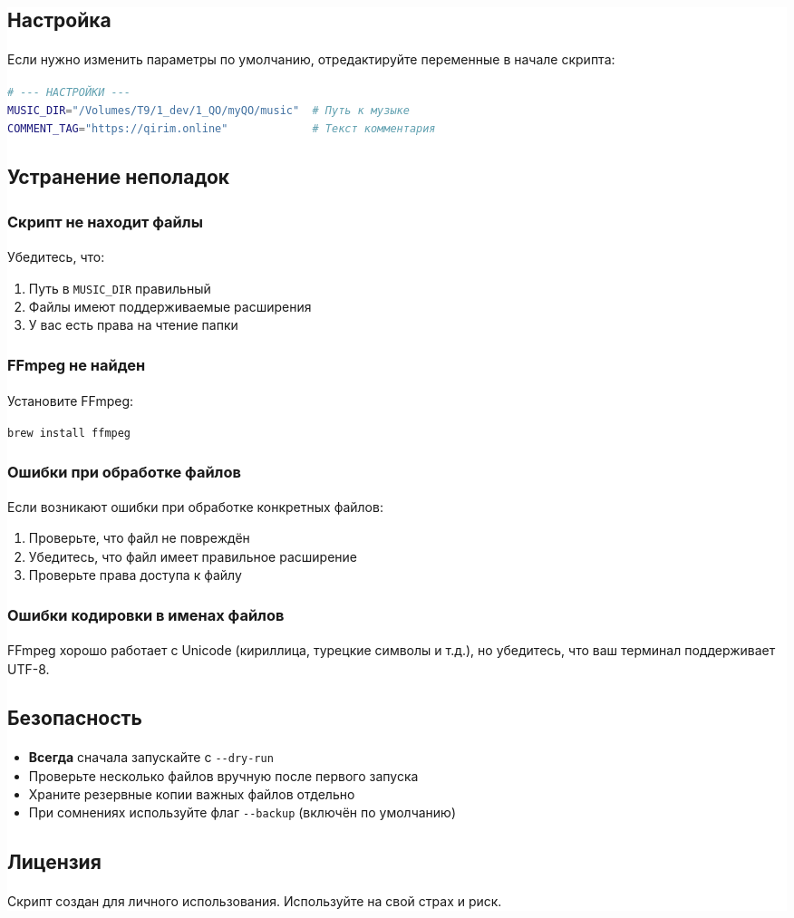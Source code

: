 ## Настройка

Если нужно изменить параметры по умолчанию, отредактируйте переменные в начале скрипта:

```bash
# --- НАСТРОЙКИ ---
MUSIC_DIR="/Volumes/T9/1_dev/1_QO/myQO/music"  # Путь к музыке
COMMENT_TAG="https://qirim.online"             # Текст комментария
```

## Устранение неполадок

### Скрипт не находит файлы

Убедитесь, что:
1. Путь в `MUSIC_DIR` правильный
2. Файлы имеют поддерживаемые расширения
3. У вас есть права на чтение папки

### FFmpeg не найден

Установите FFmpeg:

```bash
brew install ffmpeg
```

### Ошибки при обработке файлов

Если возникают ошибки при обработке конкретных файлов:
1. Проверьте, что файл не повреждён
2. Убедитесь, что файл имеет правильное расширение
3. Проверьте права доступа к файлу

### Ошибки кодировки в именах файлов

FFmpeg хорошо работает с Unicode (кириллица, турецкие символы и т.д.), но убедитесь, что ваш терминал поддерживает UTF-8.

## Безопасность

- **Всегда** сначала запускайте с `--dry-run`
- Проверьте несколько файлов вручную после первого запуска
- Храните резервные копии важных файлов отдельно
- При сомнениях используйте флаг `--backup` (включён по умолчанию)

## Лицензия

Скрипт создан для личного использования. Используйте на свой страх и риск.
